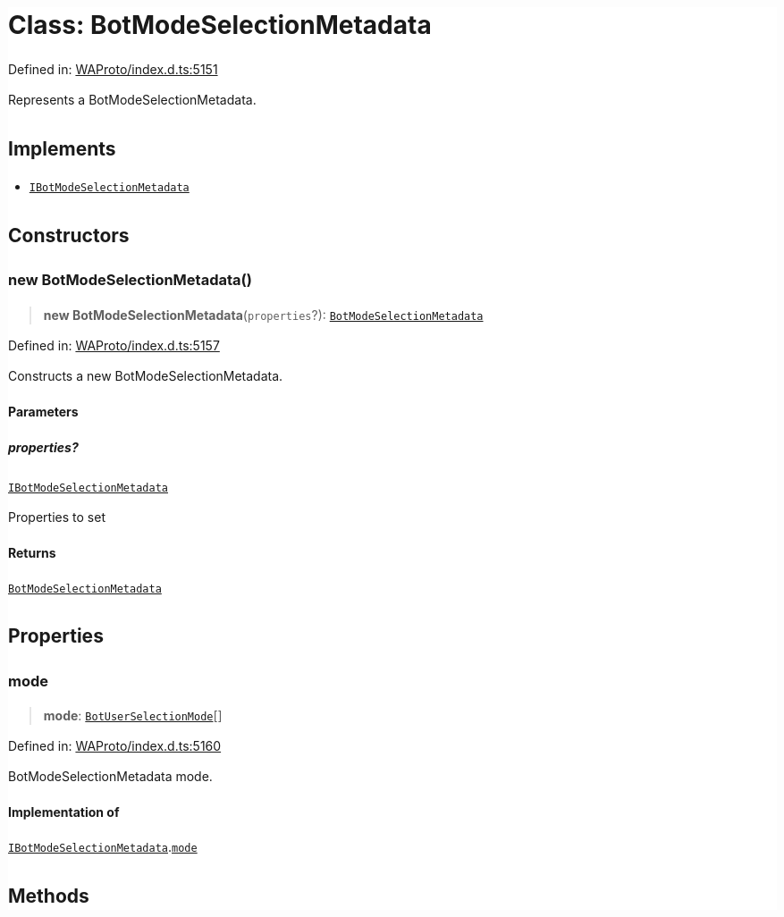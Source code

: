 # Class: BotModeSelectionMetadata

Defined in: [WAProto/index.d.ts:5151](https://github.com/Fokusdotid/bail/blob/a1b2bb6d3d63874a4f497e70ebd6347b2869da8e/WAProto/index.d.ts#L5151)

Represents a BotModeSelectionMetadata.

## Implements

- [`IBotModeSelectionMetadata`](../interfaces/IBotModeSelectionMetadata.md)

## Constructors

### new BotModeSelectionMetadata()

> **new BotModeSelectionMetadata**(`properties`?): [`BotModeSelectionMetadata`](BotModeSelectionMetadata.md)

Defined in: [WAProto/index.d.ts:5157](https://github.com/Fokusdotid/bail/blob/a1b2bb6d3d63874a4f497e70ebd6347b2869da8e/WAProto/index.d.ts#L5157)

Constructs a new BotModeSelectionMetadata.

#### Parameters

##### properties?

[`IBotModeSelectionMetadata`](../interfaces/IBotModeSelectionMetadata.md)

Properties to set

#### Returns

[`BotModeSelectionMetadata`](BotModeSelectionMetadata.md)

## Properties

### mode

> **mode**: [`BotUserSelectionMode`](../namespaces/BotModeSelectionMetadata/enumerations/BotUserSelectionMode.md)[]

Defined in: [WAProto/index.d.ts:5160](https://github.com/Fokusdotid/bail/blob/a1b2bb6d3d63874a4f497e70ebd6347b2869da8e/WAProto/index.d.ts#L5160)

BotModeSelectionMetadata mode.

#### Implementation of

[`IBotModeSelectionMetadata`](../interfaces/IBotModeSelectionMetadata.md).[`mode`](../interfaces/IBotModeSelectionMetadata.md#mode)

## Methods
